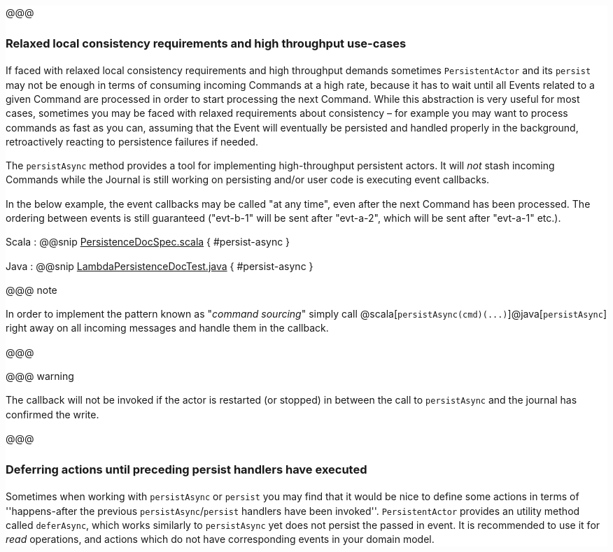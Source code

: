 @@@

<a id="persist-async"></a>
### Relaxed local consistency requirements and high throughput use-cases

If faced with relaxed local consistency requirements and high throughput demands sometimes `PersistentActor` and its
`persist` may not be enough in terms of consuming incoming Commands at a high rate, because it has to wait until all
Events related to a given Command are processed in order to start processing the next Command. While this abstraction is
very useful for most cases, sometimes you may be faced with relaxed requirements about consistency – for example you may
want to process commands as fast as you can, assuming that the Event will eventually be persisted and handled properly in
the background, retroactively reacting to persistence failures if needed.

The `persistAsync` method provides a tool for implementing high-throughput persistent actors. It will *not*
stash incoming Commands while the Journal is still working on persisting and/or user code is executing event callbacks.

In the below example, the event callbacks may be called "at any time", even after the next Command has been processed.
The ordering between events is still guaranteed ("evt-b-1" will be sent after "evt-a-2", which will be sent after "evt-a-1" etc.).

Scala
:  @@snip [PersistenceDocSpec.scala]($code$/scala/docs/persistence/PersistenceDocSpec.scala) { #persist-async }

Java
:  @@snip [LambdaPersistenceDocTest.java]($code$/java/jdocs/persistence/LambdaPersistenceDocTest.java) { #persist-async }

@@@ note

In order to implement the pattern known as "*command sourcing*" simply call @scala[`persistAsync(cmd)(...)`]@java[`persistAsync`] right away on all incoming
messages and handle them in the callback.

@@@

@@@ warning

The callback will not be invoked if the actor is restarted (or stopped) in between the call to
`persistAsync` and the journal has confirmed the write.

@@@

<a id="defer"></a>
### Deferring actions until preceding persist handlers have executed

Sometimes when working with `persistAsync` or `persist` you may find that it would be nice to define some actions in terms of
''happens-after the previous `persistAsync`/`persist` handlers have been invoked''. `PersistentActor` provides an utility method
called `deferAsync`, which works similarly to `persistAsync` yet does not persist the passed in event. It is recommended to
use it for *read* operations, and actions which do not have corresponding events in your domain model.
